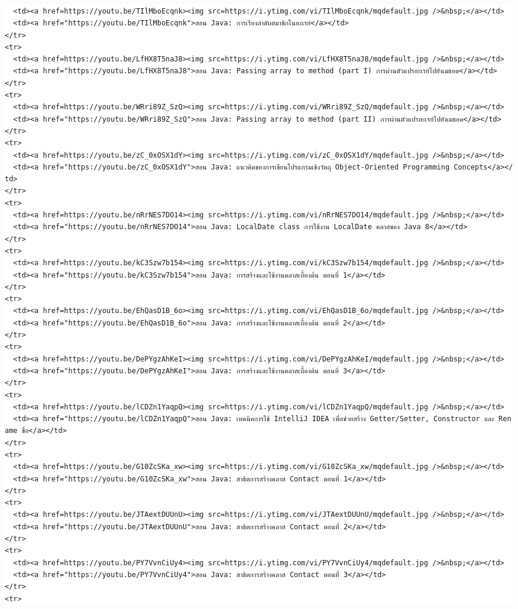       <td><a href=https://youtu.be/TIlMboEcqnk><img src=https://i.ytimg.com/vi/TIlMboEcqnk/mqdefault.jpg />&nbsp;</a></td>
      <td><a href="https://youtu.be/TIlMboEcqnk">สอน Java: การเรียงลำดับสมาชิกในอะเรย์</a></td>
    </tr>
    <tr>
      <td><a href=https://youtu.be/LfHX8T5naJ8><img src=https://i.ytimg.com/vi/LfHX8T5naJ8/mqdefault.jpg />&nbsp;</a></td>
      <td><a href="https://youtu.be/LfHX8T5naJ8">สอน Java: Passing array to method (part I) การผ่านตัวแปรอะเรย์ไปยังเมธอด</a></td>
    </tr>
    <tr>
      <td><a href=https://youtu.be/WRri89Z_SzQ><img src=https://i.ytimg.com/vi/WRri89Z_SzQ/mqdefault.jpg />&nbsp;</a></td>
      <td><a href="https://youtu.be/WRri89Z_SzQ">สอน Java: Passing array to method (part II) การผ่านตัวแปรอะเรย์ไปยังเมธอด</a></td>
    </tr>
    <tr>
      <td><a href=https://youtu.be/zC_0xOSX1dY><img src=https://i.ytimg.com/vi/zC_0xOSX1dY/mqdefault.jpg />&nbsp;</a></td>
      <td><a href="https://youtu.be/zC_0xOSX1dY">สอน Java: แนวคิดของการเขียนโปรแกรมเชิงวัตถุ Object-Oriented Programming Concepts</a></td>
    </tr>
    <tr>
      <td><a href=https://youtu.be/nRrNES7DO14><img src=https://i.ytimg.com/vi/nRrNES7DO14/mqdefault.jpg />&nbsp;</a></td>
      <td><a href="https://youtu.be/nRrNES7DO14">สอน Java: LocalDate class การใช้งาน LocalDate คลาสของ Java 8</a></td>
    </tr>
    <tr>
      <td><a href=https://youtu.be/kC3Szw7b154><img src=https://i.ytimg.com/vi/kC3Szw7b154/mqdefault.jpg />&nbsp;</a></td>
      <td><a href="https://youtu.be/kC3Szw7b154">สอน Java: การสร้างและใช้งานคลาสเบื้องต้น ตอนที่ 1</a></td>
    </tr>
    <tr>
      <td><a href=https://youtu.be/EhQasD1B_6o><img src=https://i.ytimg.com/vi/EhQasD1B_6o/mqdefault.jpg />&nbsp;</a></td>
      <td><a href="https://youtu.be/EhQasD1B_6o">สอน Java: การสร้างและใช้งานคลาสเบื้องต้น ตอนที่ 2</a></td>
    </tr>
    <tr>
      <td><a href=https://youtu.be/DePYgzAhKeI><img src=https://i.ytimg.com/vi/DePYgzAhKeI/mqdefault.jpg />&nbsp;</a></td>
      <td><a href="https://youtu.be/DePYgzAhKeI">สอน Java: การสร้างและใช้งานคลาสเบื้องต้น ตอนที่ 3</a></td>
    </tr>
    <tr>
      <td><a href=https://youtu.be/lCDZn1YaqpQ><img src=https://i.ytimg.com/vi/lCDZn1YaqpQ/mqdefault.jpg />&nbsp;</a></td>
      <td><a href="https://youtu.be/lCDZn1YaqpQ">สอน Java: เทคนิคการใช้ IntelliJ IDEA เพื่อช่วยสร้าง Getter/Setter, Constructor และ Rename ชื่อ</a></td>
    </tr>
    <tr>
      <td><a href=https://youtu.be/G10ZcSKa_xw><img src=https://i.ytimg.com/vi/G10ZcSKa_xw/mqdefault.jpg />&nbsp;</a></td>
      <td><a href="https://youtu.be/G10ZcSKa_xw">สอน Java: สาธิตการสร้างคลาส Contact ตอนที่ 1</a></td>
    </tr>
    <tr>
      <td><a href=https://youtu.be/JTAextDUUnU><img src=https://i.ytimg.com/vi/JTAextDUUnU/mqdefault.jpg />&nbsp;</a></td>
      <td><a href="https://youtu.be/JTAextDUUnU">สอน Java: สาธิตการสร้างคลาส Contact ตอนที่ 2</a></td>
    </tr>
    <tr>
      <td><a href=https://youtu.be/PY7VvnCiUy4><img src=https://i.ytimg.com/vi/PY7VvnCiUy4/mqdefault.jpg />&nbsp;</a></td>
      <td><a href="https://youtu.be/PY7VvnCiUy4">สอน Java: สาธิตการสร้างคลาส Contact ตอนที่ 3</a></td>
    </tr>
    <tr>